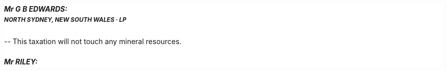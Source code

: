 ##### Mr G B EDWARDS:<br><small class="text-muted">NORTH SYDNEY, NEW SOUTH WALES &middot; LP</small>

--  This taxation will not touch any mineral resources. 

##### Mr RILEY:

